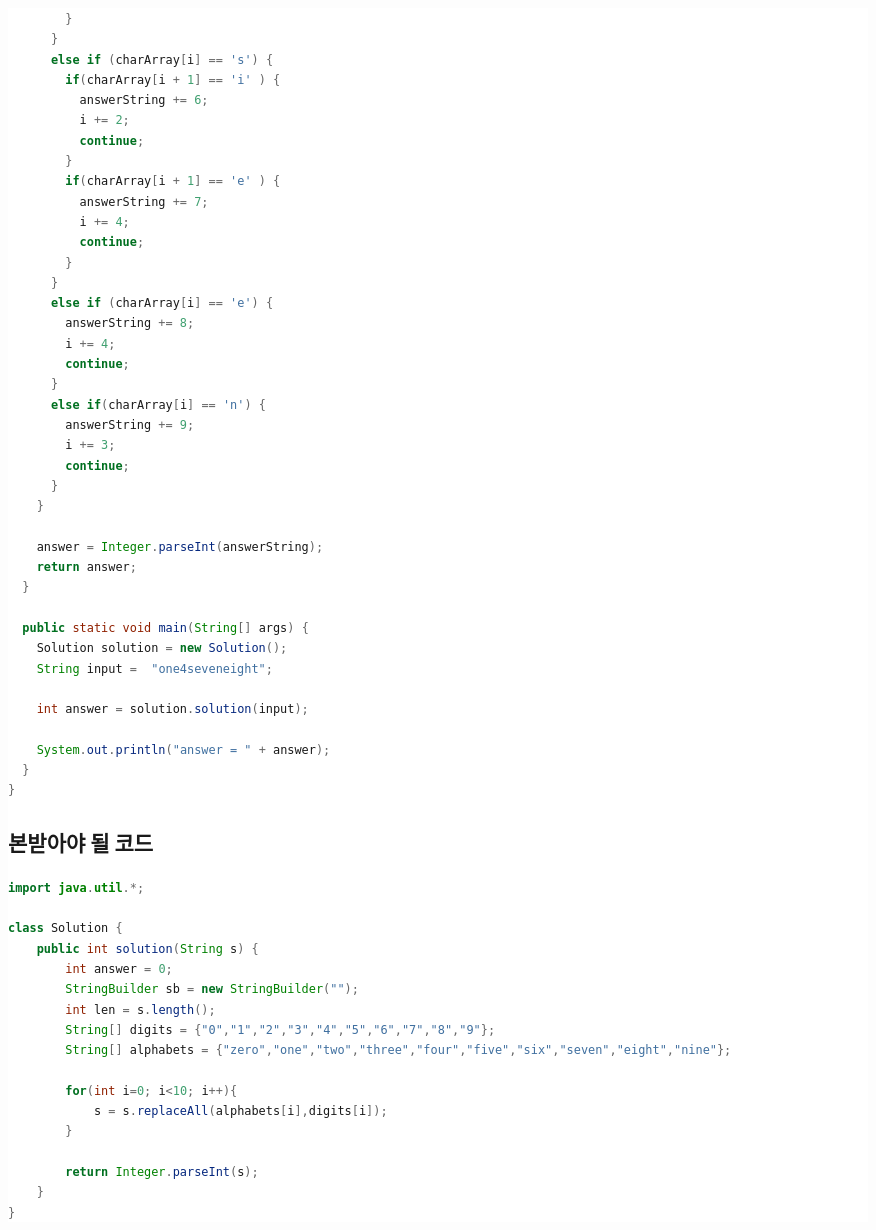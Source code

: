 ```java
        }
      }
      else if (charArray[i] == 's') {
        if(charArray[i + 1] == 'i' ) {
          answerString += 6;
          i += 2;
          continue;
        }
        if(charArray[i + 1] == 'e' ) {
          answerString += 7;
          i += 4;
          continue;
        }
      }
      else if (charArray[i] == 'e') {
        answerString += 8;
        i += 4;
        continue;
      }
      else if(charArray[i] == 'n') {
        answerString += 9;
        i += 3;
        continue;
      }
    }

    answer = Integer.parseInt(answerString);
    return answer;
  }

  public static void main(String[] args) {
    Solution solution = new Solution();
    String input = 	"one4seveneight";

    int answer = solution.solution(input);

    System.out.println("answer = " + answer);
  }
}
```

## 본받아야 될 코드

```java
import java.util.*;

class Solution {
    public int solution(String s) {
        int answer = 0;
        StringBuilder sb = new StringBuilder("");
        int len = s.length();
        String[] digits = {"0","1","2","3","4","5","6","7","8","9"};
        String[] alphabets = {"zero","one","two","three","four","five","six","seven","eight","nine"};

        for(int i=0; i<10; i++){
            s = s.replaceAll(alphabets[i],digits[i]);
        }

        return Integer.parseInt(s);
    }
}
```
